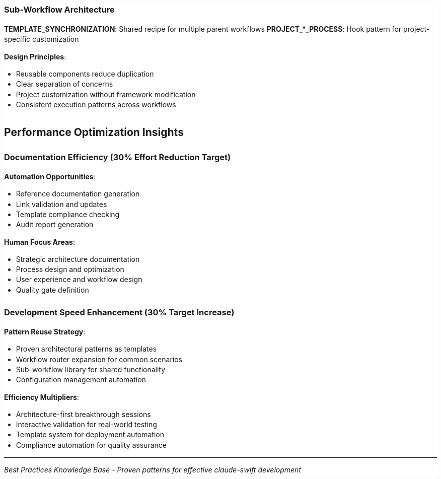 ### Sub-Workflow Architecture
**TEMPLATE_SYNCHRONIZATION**: Shared recipe for multiple parent workflows
**PROJECT_*_PROCESS**: Hook pattern for project-specific customization

**Design Principles**:
- Reusable components reduce duplication
- Clear separation of concerns
- Project customization without framework modification
- Consistent execution patterns across workflows

## Performance Optimization Insights

### Documentation Efficiency (30% Effort Reduction Target)
**Automation Opportunities**:
- Reference documentation generation
- Link validation and updates
- Template compliance checking
- Audit report generation

**Human Focus Areas**:
- Strategic architecture documentation
- Process design and optimization
- User experience and workflow design
- Quality gate definition

### Development Speed Enhancement (30% Target Increase)
**Pattern Reuse Strategy**:
- Proven architectural patterns as templates
- Workflow router expansion for common scenarios
- Sub-workflow library for shared functionality
- Configuration management automation

**Efficiency Multipliers**:
- Architecture-first breakthrough sessions
- Interactive validation for real-world testing
- Template system for deployment automation
- Compliance automation for quality assurance

---

*Best Practices Knowledge Base - Proven patterns for effective claude-swift development*